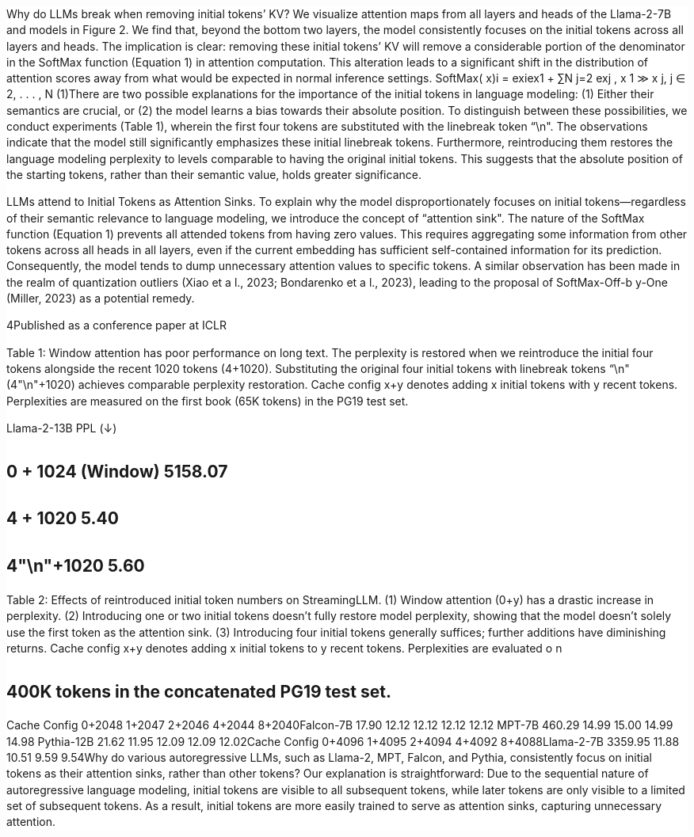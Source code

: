 Why do LLMs break when removing initial tokens’ KV? We visualize attention maps from all layers and heads of the Llama-2-7B and models in Figure 2. We find that, beyond the bottom two layers, the model consistently focuses on the initial tokens across all layers and heads. The implication is clear: removing these initial tokens’ KV will remove a considerable portion of the denominator in the SoftMax function (Equation 1) in attention computation. This alteration leads to a significant shift in the distribution of attention scores away from what would be expected in normal inference settings. SoftMax( x)i = exiex1 + ∑N j=2 exj , x 1 ≫ x j, j ∈ 2, . . . , N (1)There are two possible explanations for the importance of the initial tokens in language modeling: (1) Either their semantics are crucial, or (2) the model learns a bias towards their absolute position. To distinguish between these possibilities, we conduct experiments (Table 1), wherein the first four tokens are substituted with the linebreak token “\n". The observations indicate that the model still significantly emphasizes these initial linebreak tokens. Furthermore, reintroducing them restores the language modeling perplexity to levels comparable to having the original initial tokens. This suggests that the absolute position of the starting tokens, rather than their semantic value, holds greater significance.

LLMs attend to Initial Tokens as Attention Sinks. To explain why the model disproportionately focuses on initial tokens—regardless of their semantic relevance to language modeling, we introduce the concept of “attention sink". The nature of the SoftMax function (Equation 1) prevents all attended tokens from having zero values. This requires aggregating some information from other tokens across all heads in all layers, even if the current embedding has sufficient self-contained information for its prediction. Consequently, the model tends to dump unnecessary attention values to specific tokens. A similar observation has been made in the realm of quantization outliers (Xiao et a l., 2023; Bondarenko et a l., 2023), leading to the proposal of SoftMax-Off-b y-One (Miller, 2023) as a potential remedy.

4Published as a conference paper at ICLR 

Table 1: Window attention has poor performance on long text. The perplexity is restored when we reintroduce the initial four tokens alongside the recent 1020 tokens (4+1020). Substituting the original four initial tokens with linebreak tokens “\n" (4"\n"+1020) achieves comparable perplexity restoration. Cache config x+y denotes adding x initial tokens with y recent tokens. Perplexities are measured on the first book (65K tokens) in the PG19 test set.

Llama-2-13B PPL (↓)

## 0 + 1024 (Window) 5158.07

## 4 + 1020 5.40

## 4"\n"+1020 5.60

Table 2: Effects of reintroduced initial token numbers on StreamingLLM. (1) Window attention (0+y) has a drastic increase in perplexity. (2) Introducing one or two initial tokens doesn’t fully restore model perplexity, showing that the model doesn’t solely use the first token as the attention sink. (3) Introducing four initial tokens generally suffices; further additions have diminishing returns. Cache config x+y denotes adding x initial tokens to y recent tokens. Perplexities are evaluated o n

## 400K tokens in the concatenated PG19 test set.

Cache Config 0+2048 1+2047 2+2046 4+2044 8+2040Falcon-7B 17.90 12.12 12.12 12.12 12.12 MPT-7B 460.29 14.99 15.00 14.99 14.98 Pythia-12B 21.62 11.95 12.09 12.09 12.02Cache Config 0+4096 1+4095 2+4094 4+4092 8+4088Llama-2-7B 3359.95 11.88 10.51 9.59 9.54Why do various autoregressive LLMs, such as Llama-2, MPT, Falcon, and Pythia, consistently focus on initial tokens as their attention sinks, rather than other tokens? Our explanation is straightforward: Due to the sequential nature of autoregressive language modeling, initial tokens are visible to all subsequent tokens, while later tokens are only visible to a limited set of subsequent tokens. As a result, initial tokens are more easily trained to serve as attention sinks, capturing unnecessary attention.
